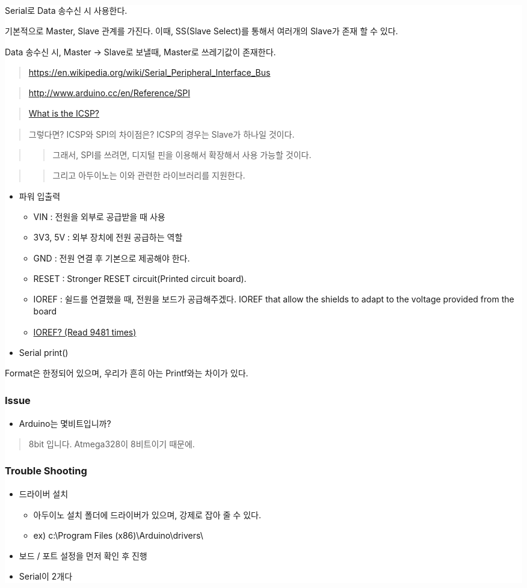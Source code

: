 Serial로 Data 송수신 시 사용한다.

기본적으로 Master, Slave 관계를 가진다. 이때, SS(Slave Select)를 통해서 여러개의 Slave가 존재 할 수 있다.

Data 송수신 시, Master -> Slave로 보낼때, Master로 쓰레기값이 존재한다.

> https://en.wikipedia.org/wiki/Serial_Peripheral_Interface_Bus

> http://www.arduino.cc/en/Reference/SPI

> [What is the ICSP?](http://forum.arduino.cc/index.php?topic=126979.0)



> 그렇다면? ICSP와 SPI의 차이점은? ICSP의 경우는 Slave가 하나일 것이다.

>> 그래서, SPI를 쓰려면, 디지털 핀을 이용해서 확장해서 사용 가능할 것이다.

>> 그리고 아두이노는 이와 관련한 라이브러리를 지원한다.



* 파워 입출력

   * VIN : 전원을 외부로 공급받을 때 사용

   * 3V3, 5V : 외부 장치에 전원 공급하는 역할

   * GND : 전원 연결 후 기본으로 제공해야 한다.

   * RESET : Stronger RESET circuit(Printed circuit board).

   * IOREF : 쉴드를 연결했을 때, 전원을 보드가 공급해주겠다. IOREF that allow the shields to adapt to the voltage provided from the board

   * [IOREF? (Read 9481 times)](http://forum.arduino.cc/index.php?topic=122743.0)



* Serial print()

Format은 한정되어 있으며, 우리가 흔히 아는 Printf와는 차이가 있다.



### Issue

* Arduino는 몇비트입니까?

> 8bit 입니다. Atmega328이 8비트이기 때문에.



### Trouble Shooting



* 드라이버 설치

    * 아두이노 설치 폴더에 드라이버가 있으며, 강제로 잡아 줄 수 있다.

    * ex) c:\Program Files (x86)\Arduino\drivers\

* 보드 / 포트 설정을 먼저 확인 후 진행



* Serial이 2개다
